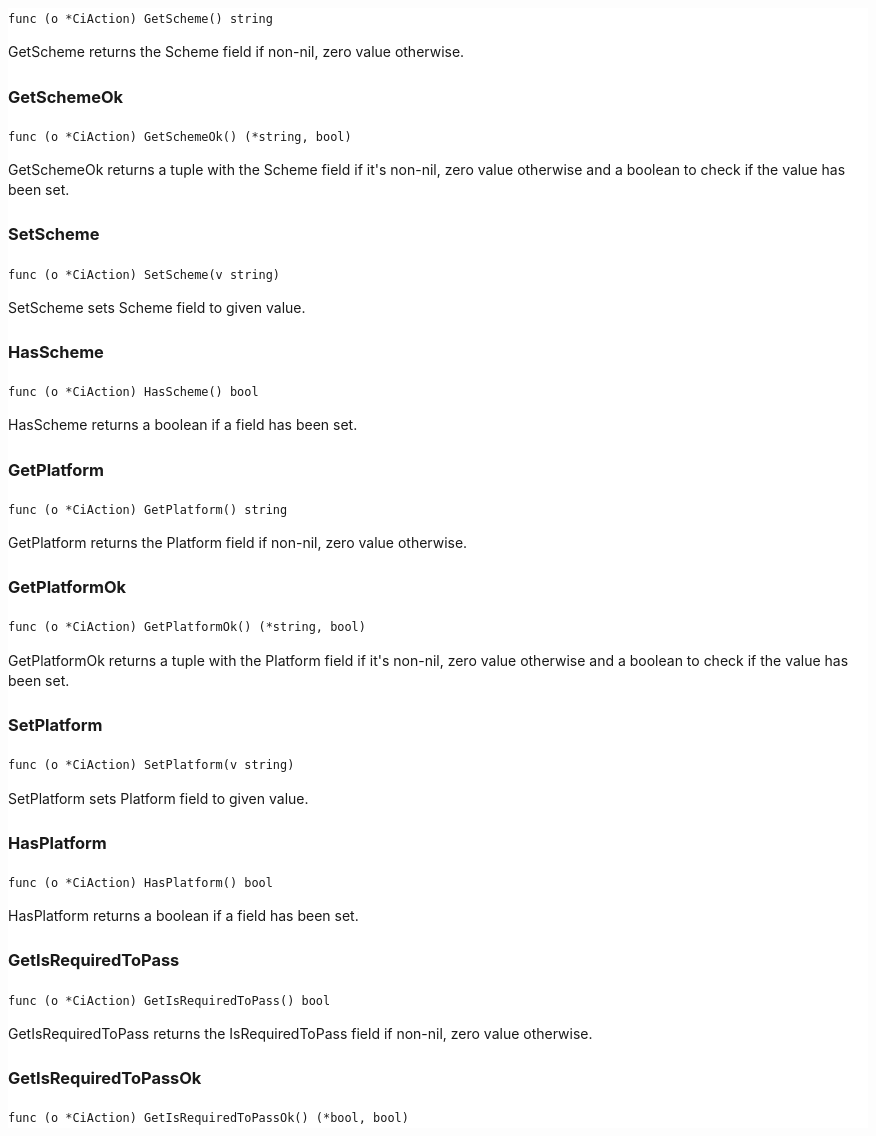 `func (o *CiAction) GetScheme() string`

GetScheme returns the Scheme field if non-nil, zero value otherwise.

### GetSchemeOk

`func (o *CiAction) GetSchemeOk() (*string, bool)`

GetSchemeOk returns a tuple with the Scheme field if it's non-nil, zero value otherwise
and a boolean to check if the value has been set.

### SetScheme

`func (o *CiAction) SetScheme(v string)`

SetScheme sets Scheme field to given value.

### HasScheme

`func (o *CiAction) HasScheme() bool`

HasScheme returns a boolean if a field has been set.

### GetPlatform

`func (o *CiAction) GetPlatform() string`

GetPlatform returns the Platform field if non-nil, zero value otherwise.

### GetPlatformOk

`func (o *CiAction) GetPlatformOk() (*string, bool)`

GetPlatformOk returns a tuple with the Platform field if it's non-nil, zero value otherwise
and a boolean to check if the value has been set.

### SetPlatform

`func (o *CiAction) SetPlatform(v string)`

SetPlatform sets Platform field to given value.

### HasPlatform

`func (o *CiAction) HasPlatform() bool`

HasPlatform returns a boolean if a field has been set.

### GetIsRequiredToPass

`func (o *CiAction) GetIsRequiredToPass() bool`

GetIsRequiredToPass returns the IsRequiredToPass field if non-nil, zero value otherwise.

### GetIsRequiredToPassOk

`func (o *CiAction) GetIsRequiredToPassOk() (*bool, bool)`
